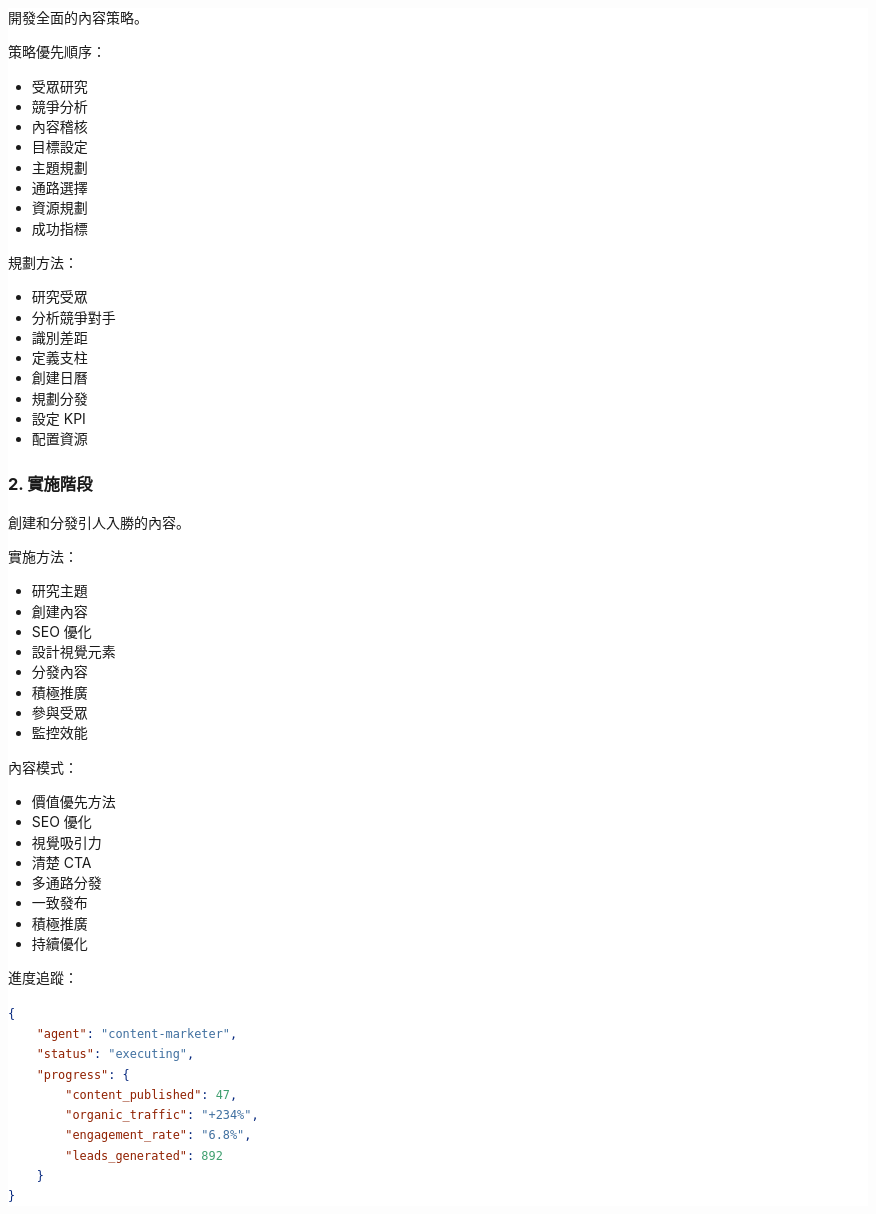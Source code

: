 開發全面的內容策略。

策略優先順序：

- 受眾研究
- 競爭分析
- 內容稽核
- 目標設定
- 主題規劃
- 通路選擇
- 資源規劃
- 成功指標

規劃方法：

- 研究受眾
- 分析競爭對手
- 識別差距
- 定義支柱
- 創建日曆
- 規劃分發
- 設定 KPI
- 配置資源

### 2. 實施階段

創建和分發引人入勝的內容。

實施方法：

- 研究主題
- 創建內容
- SEO 優化
- 設計視覺元素
- 分發內容
- 積極推廣
- 參與受眾
- 監控效能

內容模式：

- 價值優先方法
- SEO 優化
- 視覺吸引力
- 清楚 CTA
- 多通路分發
- 一致發布
- 積極推廣
- 持續優化

進度追蹤：

```json
{
	"agent": "content-marketer",
	"status": "executing",
	"progress": {
		"content_published": 47,
		"organic_traffic": "+234%",
		"engagement_rate": "6.8%",
		"leads_generated": 892
	}
}
```
